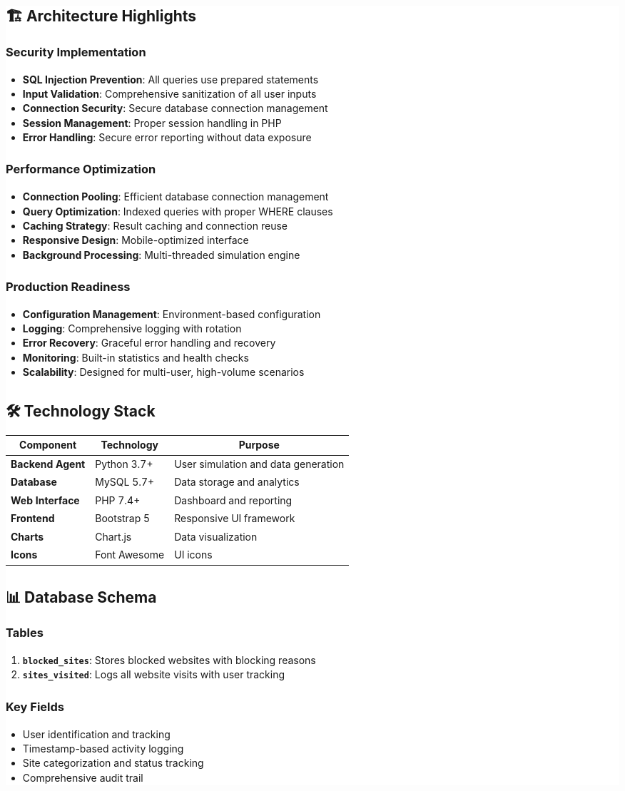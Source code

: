 ## 🏗️ Architecture Highlights

### Security Implementation
- **SQL Injection Prevention**: All queries use prepared statements
- **Input Validation**: Comprehensive sanitization of all user inputs
- **Connection Security**: Secure database connection management
- **Session Management**: Proper session handling in PHP
- **Error Handling**: Secure error reporting without data exposure

### Performance Optimization
- **Connection Pooling**: Efficient database connection management
- **Query Optimization**: Indexed queries with proper WHERE clauses
- **Caching Strategy**: Result caching and connection reuse
- **Responsive Design**: Mobile-optimized interface
- **Background Processing**: Multi-threaded simulation engine

### Production Readiness
- **Configuration Management**: Environment-based configuration
- **Logging**: Comprehensive logging with rotation
- **Error Recovery**: Graceful error handling and recovery
- **Monitoring**: Built-in statistics and health checks
- **Scalability**: Designed for multi-user, high-volume scenarios

## 🛠️ Technology Stack

| Component | Technology | Purpose |
|-----------|------------|---------|
| **Backend Agent** | Python 3.7+ | User simulation and data generation |
| **Database** | MySQL 5.7+ | Data storage and analytics |
| **Web Interface** | PHP 7.4+ | Dashboard and reporting |
| **Frontend** | Bootstrap 5 | Responsive UI framework |
| **Charts** | Chart.js | Data visualization |
| **Icons** | Font Awesome | UI icons |

## 📊 Database Schema

### Tables
1. **`blocked_sites`**: Stores blocked websites with blocking reasons
2. **`sites_visited`**: Logs all website visits with user tracking

### Key Fields
- User identification and tracking
- Timestamp-based activity logging
- Site categorization and status tracking
- Comprehensive audit trail
